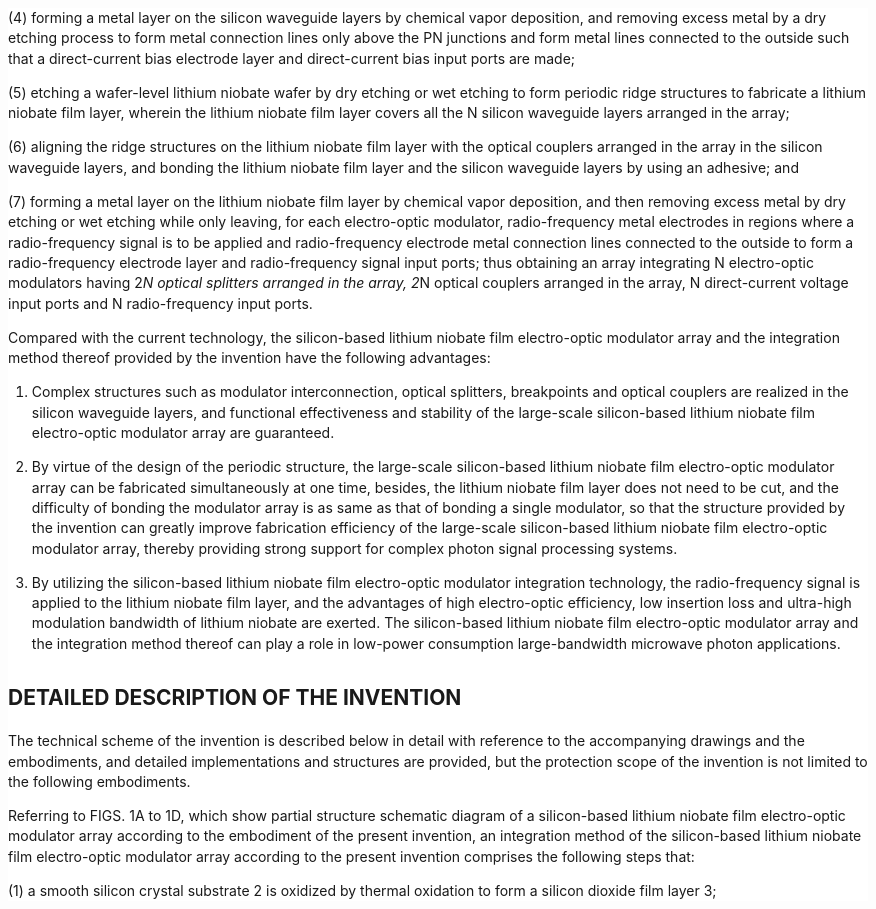 (4) forming a metal layer on the silicon waveguide layers by chemical vapor deposition, and removing excess metal by a dry etching process to form metal connection lines only above the PN junctions and form metal lines connected to the outside such that a direct-current bias electrode layer and direct-current bias input ports are made;

(5) etching a wafer-level lithium niobate wafer by dry etching or wet etching to form periodic ridge structures to fabricate a lithium niobate film layer, wherein the lithium niobate film layer covers all the N silicon waveguide layers arranged in the array;

(6) aligning the ridge structures on the lithium niobate film layer with the optical couplers arranged in the array in the silicon waveguide layers, and bonding the lithium niobate film layer and the silicon waveguide layers by using an adhesive; and

(7) forming a metal layer on the lithium niobate film layer by chemical vapor deposition, and then removing excess metal by dry etching or wet etching while only leaving, for each electro-optic modulator, radio-frequency metal electrodes in regions where a radio-frequency signal is to be applied and radio-frequency electrode metal connection lines connected to the outside to form a radio-frequency electrode layer and radio-frequency signal input ports; thus obtaining an array integrating N electro-optic modulators having 2*N optical splitters arranged in the array, 2*N optical couplers arranged in the array, N direct-current voltage input ports and N radio-frequency input ports.

Compared with the current technology, the silicon-based lithium niobate film electro-optic modulator array and the integration method thereof provided by the invention have the following advantages:

1. Complex structures such as modulator interconnection, optical splitters, breakpoints and optical couplers are realized in the silicon waveguide layers, and functional effectiveness and stability of the large-scale silicon-based lithium niobate film electro-optic modulator array are guaranteed.

2. By virtue of the design of the periodic structure, the large-scale silicon-based lithium niobate film electro-optic modulator array can be fabricated simultaneously at one time, besides, the lithium niobate film layer does not need to be cut, and the difficulty of bonding the modulator array is as same as that of bonding a single modulator, so that the structure provided by the invention can greatly improve fabrication efficiency of the large-scale silicon-based lithium niobate film electro-optic modulator array, thereby providing strong support for complex photon signal processing systems.

3. By utilizing the silicon-based lithium niobate film electro-optic modulator integration technology, the radio-frequency signal is applied to the lithium niobate film layer, and the advantages of high electro-optic efficiency, low insertion loss and ultra-high modulation bandwidth of lithium niobate are exerted. The silicon-based lithium niobate film electro-optic modulator array and the integration method thereof can play a role in low-power consumption large-bandwidth microwave photon applications.

## DETAILED DESCRIPTION OF THE INVENTION

The technical scheme of the invention is described below in detail with reference to the accompanying drawings and the embodiments, and detailed implementations and structures are provided, but the protection scope of the invention is not limited to the following embodiments.

Referring to FIGS. 1A to 1D, which show partial structure schematic diagram of a silicon-based lithium niobate film electro-optic modulator array according to the embodiment of the present invention, an integration method of the silicon-based lithium niobate film electro-optic modulator array according to the present invention comprises the following steps that:

(1) a smooth silicon crystal substrate 2 is oxidized by thermal oxidation to form a silicon dioxide film layer 3;
